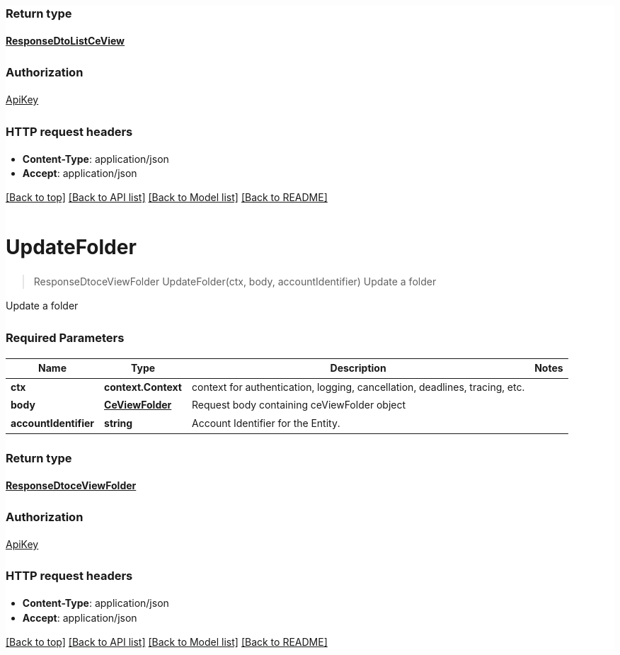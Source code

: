 ### Return type

[**ResponseDtoListCeView**](ResponseDTOListCEView.md)

### Authorization

[ApiKey](../README.md#ApiKey)

### HTTP request headers

 - **Content-Type**: application/json
 - **Accept**: application/json

[[Back to top]](#) [[Back to API list]](../README.md#documentation-for-api-endpoints) [[Back to Model list]](../README.md#documentation-for-models) [[Back to README]](../README.md)

# **UpdateFolder**
> ResponseDtoceViewFolder UpdateFolder(ctx, body, accountIdentifier)
Update a folder

Update a folder

### Required Parameters

Name | Type | Description  | Notes
------------- | ------------- | ------------- | -------------
 **ctx** | **context.Context** | context for authentication, logging, cancellation, deadlines, tracing, etc.
  **body** | [**CeViewFolder**](CeViewFolder.md)| Request body containing ceViewFolder object | 
  **accountIdentifier** | **string**| Account Identifier for the Entity. | 

### Return type

[**ResponseDtoceViewFolder**](ResponseDTOCEViewFolder.md)

### Authorization

[ApiKey](../README.md#ApiKey)

### HTTP request headers

 - **Content-Type**: application/json
 - **Accept**: application/json

[[Back to top]](#) [[Back to API list]](../README.md#documentation-for-api-endpoints) [[Back to Model list]](../README.md#documentation-for-models) [[Back to README]](../README.md)

